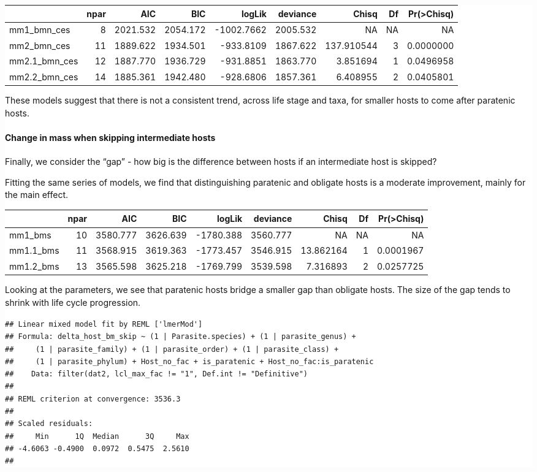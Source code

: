 <div class="kable-table">

|                 | npar |      AIC |      BIC |      logLik | deviance |      Chisq | Df | Pr(\>Chisq) |
| :-------------- | ---: | -------: | -------: | ----------: | -------: | ---------: | -: | ----------: |
| mm1\_bmn\_ces   |    8 | 2021.532 | 2054.172 | \-1002.7662 | 2005.532 |         NA | NA |          NA |
| mm2\_bmn\_ces   |   11 | 1889.622 | 1934.501 |  \-933.8109 | 1867.622 | 137.910544 |  3 |   0.0000000 |
| mm2.1\_bmn\_ces |   12 | 1887.770 | 1936.729 |  \-931.8851 | 1863.770 |   3.851694 |  1 |   0.0496958 |
| mm2.2\_bmn\_ces |   14 | 1885.361 | 1942.480 |  \-928.6806 | 1857.361 |   6.408955 |  2 |   0.0405801 |

</div>

These models suggest that there is not a consistent trend, across life
stage and taxa, for smaller hosts to come after paratenic hosts.

#### Change in mass when skipping intermediate hosts

Finally, we consider the “gap” - how big is the difference between hosts
if an intermediate host is skipped?

Fitting the same series of models, we find that distinguishing paratenic
and obligate hosts is a moderate improvement, mainly for the main
effect.

<div class="kable-table">

|            | npar |      AIC |      BIC |     logLik | deviance |     Chisq | Df | Pr(\>Chisq) |
| :--------- | ---: | -------: | -------: | ---------: | -------: | --------: | -: | ----------: |
| mm1\_bms   |   10 | 3580.777 | 3626.639 | \-1780.388 | 3560.777 |        NA | NA |          NA |
| mm1.1\_bms |   11 | 3568.915 | 3619.363 | \-1773.457 | 3546.915 | 13.862164 |  1 |   0.0001967 |
| mm1.2\_bms |   13 | 3565.598 | 3625.218 | \-1769.799 | 3539.598 |  7.316893 |  2 |   0.0257725 |

</div>

Looking at the parameters, we see that paratenic hosts bridge a smaller
gap than obligate hosts. The size of the gap tends to shrink with life
cycle progression.

    ## Linear mixed model fit by REML ['lmerMod']
    ## Formula: delta_host_bm_skip ~ (1 | Parasite.species) + (1 | parasite_genus) +  
    ##     (1 | parasite_family) + (1 | parasite_order) + (1 | parasite_class) +  
    ##     (1 | parasite_phylum) + Host_no_fac + is_paratenic + Host_no_fac:is_paratenic
    ##    Data: filter(dat2, lcl_max_fac != "1", Def.int != "Definitive")
    ## 
    ## REML criterion at convergence: 3536.3
    ## 
    ## Scaled residuals: 
    ##     Min      1Q  Median      3Q     Max 
    ## -4.6063 -0.4900  0.0972  0.5475  2.5610 
    ## 